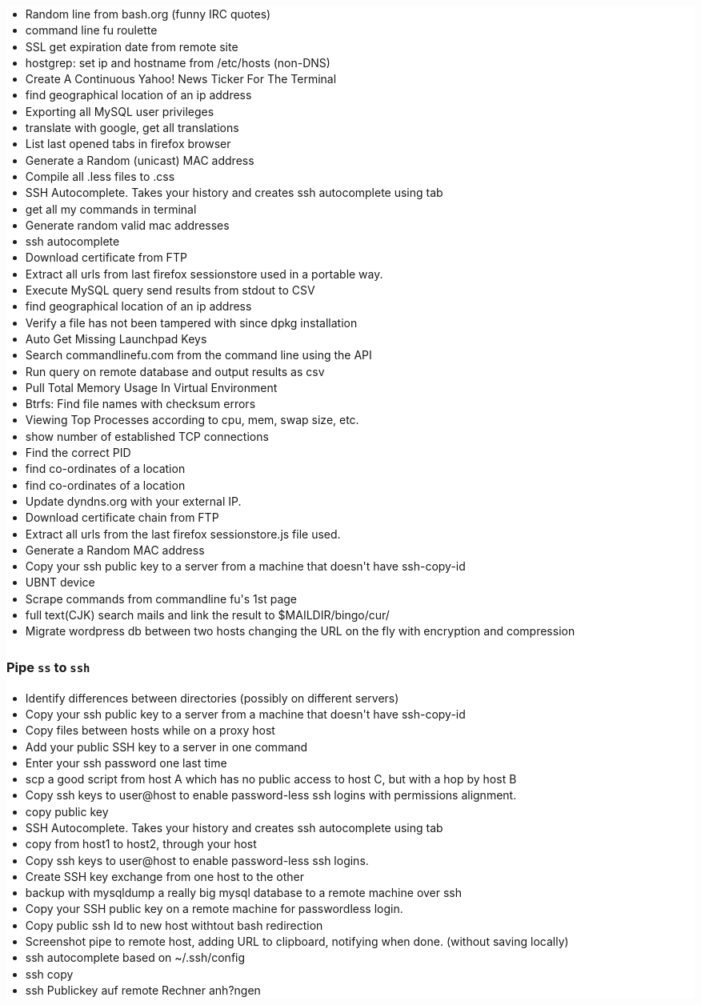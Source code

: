 - Random line from bash.org  (funny IRC quotes)
- command line fu roulette
- SSL get expiration date from remote site
- hostgrep: set ip and hostname from /etc/hosts (non-DNS)
- Create A Continuous Yahoo! News Ticker For The Terminal
- find geographical location of an ip address
- Exporting all MySQL user privileges
- translate with google, get all translations
- List last opened tabs in firefox browser
- Generate a Random (unicast) MAC address
- Compile all .less files to .css
- SSH Autocomplete. Takes your history and creates ssh autocomplete using tab
- get all my commands in terminal
- Generate random valid mac addresses
- ssh autocomplete
- Download certificate from FTP
- Extract all urls from last firefox sessionstore used in a portable way.
- Execute MySQL query send results from stdout to CSV
- find geographical location of an ip address
- Verify a file has not been tampered with since dpkg installation
- Auto Get Missing Launchpad Keys
- Search commandlinefu.com from the command line using the API
- Run query on remote database and output results as csv
- Pull Total Memory Usage In Virtual Environment
- Btrfs: Find file names with checksum errors
- Viewing Top Processes according to cpu, mem, swap size, etc.
- show number of established TCP connections
- Find the correct PID
- find co-ordinates of a location
- find co-ordinates of a location
- Update dyndns.org with your external IP.
- Download certificate chain from FTP
- Extract all urls from the last firefox sessionstore.js file used.
- Generate a Random MAC address
- Copy your ssh public key to a server from a machine that doesn't have ssh-copy-id
- UBNT device
- Scrape commands from commandline fu's 1st page
- full text(CJK) search mails and link the result to $MAILDIR/bingo/cur/
- Migrate wordpress db between two hosts changing the URL on the fly with encryption and compression

            
### Pipe `ss` to `ssh`

- Identify differences between directories (possibly on different servers)
- Copy your ssh public key to a server from a machine that doesn't have ssh-copy-id
- Copy files between hosts while on a proxy host
- Add your public SSH key to a server in one command
- Enter your ssh password one last time
- scp a good script from host A which has no public access to host C, but with a hop by host B
- Copy ssh keys to user@host to enable password-less ssh logins with permissions alignment.
- copy public key
- SSH Autocomplete. Takes your history and creates ssh autocomplete using tab
- copy from host1 to host2, through your host
- Copy ssh keys to user@host to enable password-less ssh logins.
- Create SSH key exchange from one host to the other
- backup with mysqldump a really big mysql database to a remote machine over ssh
- Copy your SSH public key on a remote machine for passwordless login.
- Copy public ssh Id to new host withtout bash redirection
- Screenshot pipe to remote host, adding URL to clipboard, notifying when done. (without saving locally)
- ssh autocomplete based on ~/.ssh/config
- ssh copy
- ssh Publickey auf remote Rechner anh?ngen
